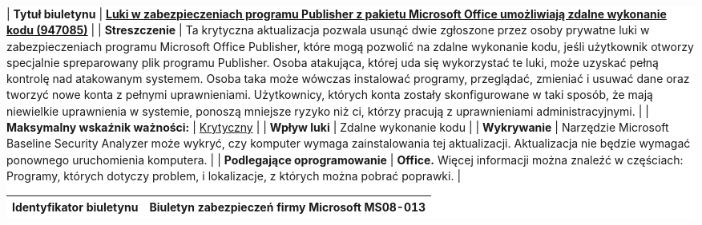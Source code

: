 | **Tytuł biuletynu**               | [**Luki w zabezpieczeniach programu Publisher z pakietu Microsoft Office umożliwiają zdalne wykonanie kodu (947085)**](http://www.microsoft.com/poland/technet/security/bulletin/2008/ms08-012.mspx)                                                                                                                                                                                                                                                                                                                                                                                                                                                                                                       |
| **Streszczenie**                  | Ta krytyczna aktualizacja pozwala usunąć dwie zgłoszone przez osoby prywatne luki w zabezpieczeniach programu Microsoft Office Publisher, które mogą pozwolić na zdalne wykonanie kodu, jeśli użytkownik otworzy specjalnie spreparowany plik programu Publisher. Osoba atakująca, której uda się wykorzystać te luki, może uzyskać pełną kontrolę nad atakowanym systemem. Osoba taka może wówczas instalować programy, przeglądać, zmieniać i usuwać dane oraz tworzyć nowe konta z pełnymi uprawnieniami. Użytkownicy, których konta zostały skonfigurowane w taki sposób, że mają niewielkie uprawnienia w systemie, ponoszą mniejsze ryzyko niż ci, którzy pracują z uprawnieniami administracyjnymi. |
| **Maksymalny wskaźnik ważności:** | [Krytyczny](http://technet.microsoft.com/security/bulletin/rating)                                                                                                                                                                                                                                                                                                                                                                                                                                                                                                                                                                                                                                         |
| **Wpływ luki**                    | Zdalne wykonanie kodu                                                                                                                                                                                                                                                                                                                                                                                                                                                                                                                                                                                                                                                                                      |
| **Wykrywanie**                    | Narzędzie Microsoft Baseline Security Analyzer może wykryć, czy komputer wymaga zainstalowania tej aktualizacji. Aktualizacja nie będzie wymagać ponownego uruchomienia komputera.                                                                                                                                                                                                                                                                                                                                                                                                                                                                                                                         |
| **Podlegające oprogramowanie**    | **Office.** Więcej informacji można znaleźć w częściach: Programy, których dotyczy problem, i lokalizacje, z których można pobrać poprawki.                                                                                                                                                                                                                                                                                                                                                                                                                                                                                                                                                                |

| Identyfikator biuletynu           | Biuletyn zabezpieczeń firmy Microsoft MS08-013                                                                                                                                                                                                                                                                                                                                                                                                                                                                                                                                                                                                                                                                                                               |
|-----------------------------------|--------------------------------------------------------------------------------------------------------------------------------------------------------------------------------------------------------------------------------------------------------------------------------------------------------------------------------------------------------------------------------------------------------------------------------------------------------------------------------------------------------------------------------------------------------------------------------------------------------------------------------------------------------------------------------------------------------------------------------------------------------------|